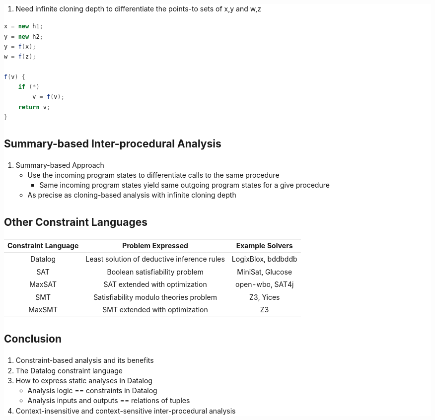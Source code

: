 1. Need infinite cloning depth to differentiate the points-to sets of x,y and
w,z

``` Java
x = new h1;
y = new h2;
y = f(x);
w = f(z);

f(v) {
    if (*)
        v = f(v);
    return v;
}
```

## Summary-based Inter-procedural Analysis

1. Summary-based Approach
    * Use the incoming program states to differentiate calls to the same 
    procedure
        - Same incoming program states yield same outgoing program states for a
        give procedure
    * As precise as cloning-based analysis with infinite cloning depth

## Other Constraint Languages

| Constraint Language | Problem Expressed                           | Example Solvers    |
|:-------------------:|:-------------------------------------------:|:------------------:|
| Datalog             | Least solution of deductive inference rules | LogixBlox, bddbddb |
| SAT                 | Boolean satisfiability problem              | MiniSat, Glucose   |
| MaxSAT              | SAT extended with optimization              | open-wbo, SAT4j    |
| SMT                 | Satisfiability modulo theories problem      | Z3, Yices          |
| MaxSMT              | SMT extended with optimization              | Z3                 |

## Conclusion

1. Constraint-based analysis and its benefits
2. The Datalog constraint language
3. How to express static analyses in Datalog
    * Analysis logic == constraints in Datalog
    * Analysis inputs and outputs == relations of tuples
4. Context-insensitive and context-sensitive inter-procedural analysis

